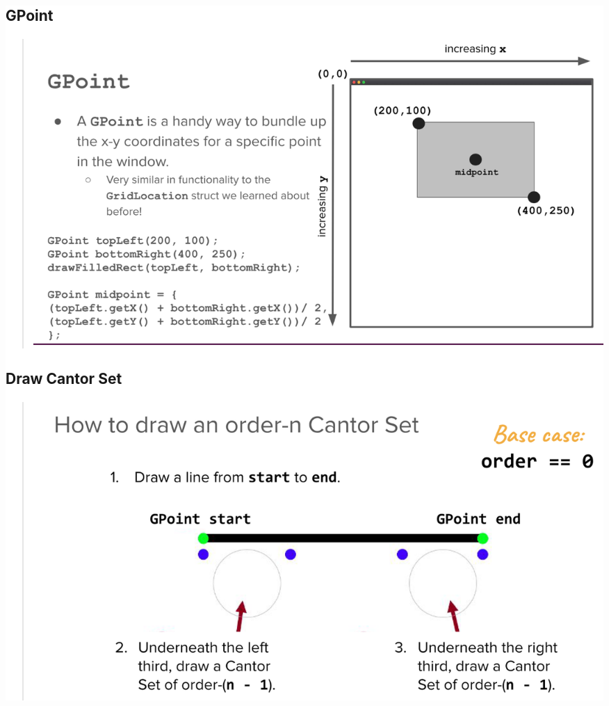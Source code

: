 

## GPoint
> ![image.png](Lectures_Readings.assets/20230302_2141305409.png)



## Draw Cantor Set
> ![image.png](Lectures_Readings.assets/20230302_2141304521.png)

